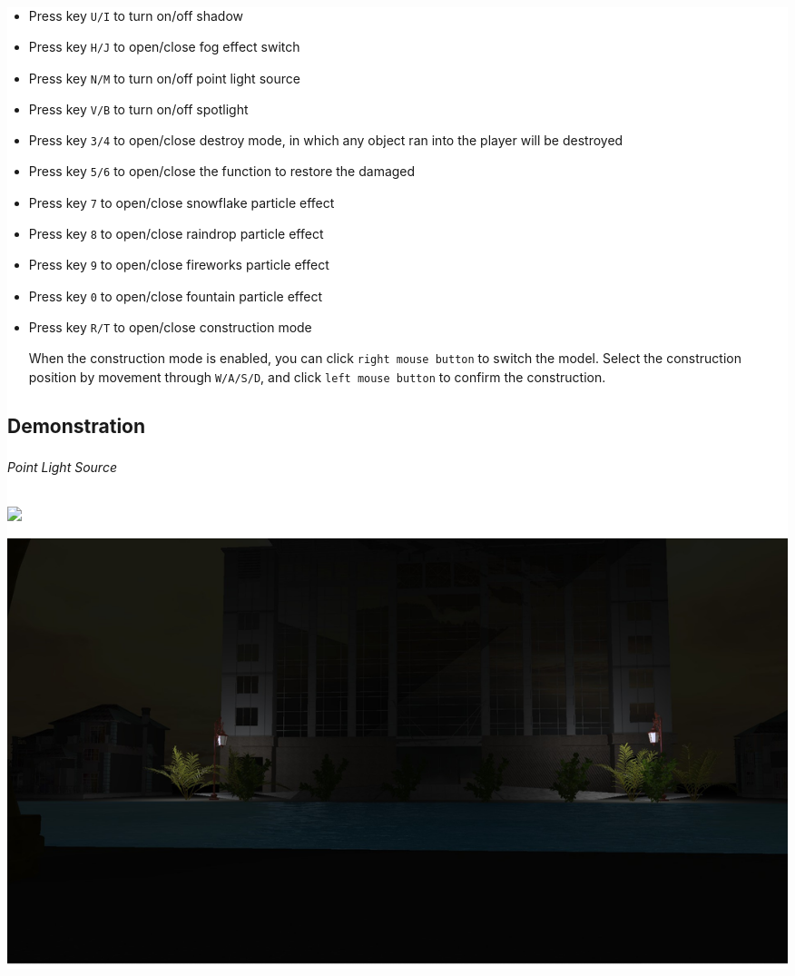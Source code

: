 - Press key `U/I` to turn on/off shadow

- Press key `H/J` to open/close fog effect switch

- Press key `N/M` to turn on/off point light source

- Press key `V/B` to turn on/off spotlight

- Press key `3/4` to open/close destroy mode, in which any object ran into the player will be destroyed 

- Press key `5/6` to open/close the function to restore the damaged

- Press key `7` to open/close snowflake particle effect

- Press key `8` to open/close raindrop particle effect

- Press key `9` to open/close fireworks particle effect

- Press key `0` to open/close fountain particle effect

- Press key `R/T` to open/close construction mode

  When the construction mode is enabled, you can click `right mouse button` to switch the model. Select the construction position by movement through `W/A/S/D`, and click `left mouse button` to confirm the construction.

## Demonstration

###### Point Light Source

![](README.assets/Snipaste_2021-12-31_14-42-25.jpg)

![Snipaste_2021-12-31_14-42-45](images/Snipaste_2021-12-31_14-42-45.jpg)

